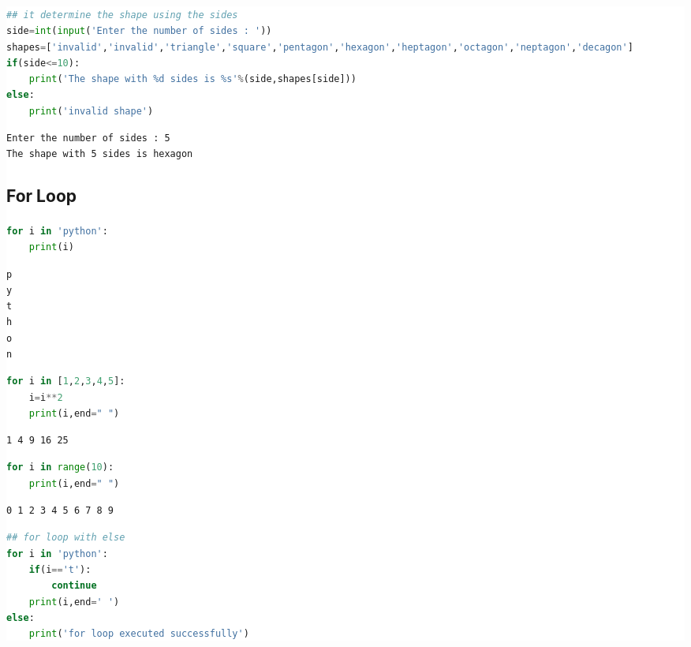 
```python
## it determine the shape using the sides
side=int(input('Enter the number of sides : '))
shapes=['invalid','invalid','triangle','square','pentagon','hexagon','heptagon','octagon','neptagon','decagon']
if(side<=10):
    print('The shape with %d sides is %s'%(side,shapes[side]))
else:
    print('invalid shape')
```

    Enter the number of sides : 5
    The shape with 5 sides is hexagon


## For Loop


```python
for i in 'python':
    print(i)
```

    p
    y
    t
    h
    o
    n



```python
for i in [1,2,3,4,5]:
    i=i**2
    print(i,end=" ")
```

    1 4 9 16 25 


```python
for i in range(10):
    print(i,end=" ")
```

    0 1 2 3 4 5 6 7 8 9 


```python
## for loop with else
for i in 'python':
    if(i=='t'):
        continue
    print(i,end=' ')
else:
    print('for loop executed successfully')
```
